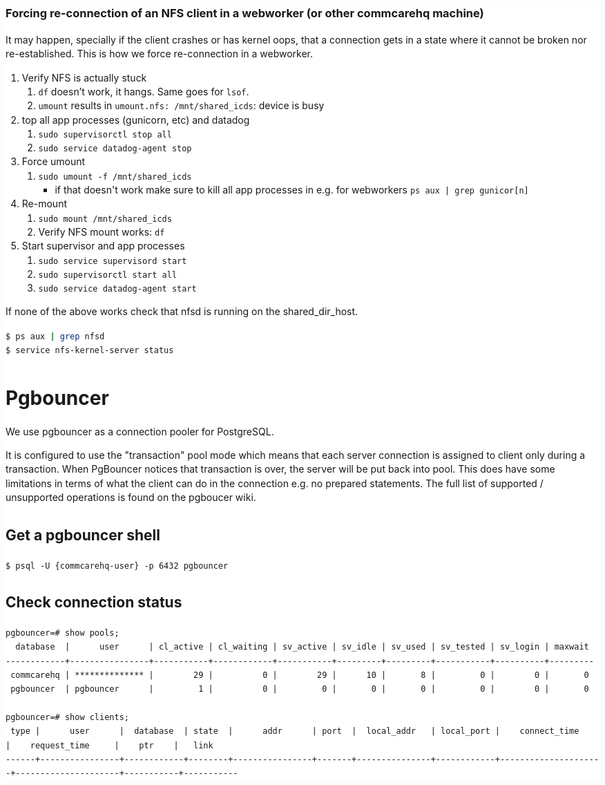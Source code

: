 ### Forcing re-connection of an NFS client in a webworker (or other commcarehq machine)

It may happen, specially if the client crashes or has kernel oops, that a connection gets in a state where it cannot be broken nor re-established.  This is how we force re-connection in a webworker.

1. Verify NFS is actually stuck
    1. `df` doesn’t work, it hangs. Same goes for `lsof`.
    2. `umount` results in `umount.nfs: /mnt/shared_icds`: device is busy
2. top all app processes (gunicorn, etc) and datadog
    1. `sudo supervisorctl stop all`
    2. `sudo service datadog-agent stop`
3. Force umount 
    1. `sudo umount -f /mnt/shared_icds`
        - if that doesn't work make sure to kill all app processes
          in e.g. for webworkers `ps aux | grep gunicor[n]`
4. Re-mount
    1. `sudo mount /mnt/shared_icds`
    2. Verify NFS mount works: `df`
5. Start supervisor and app processes
    1. `sudo service supervisord start`
    2. `sudo supervisorctl start all`
    3. `sudo service datadog-agent start`

If none of the above works check that nfsd is running on the shared_dir_host.

```bash
$ ps aux | grep nfsd
$ service nfs-kernel-server status
```

# Pgbouncer

We use pgbouncer as a connection pooler for PostgreSQL.

It is configured to use the "transaction"  pool mode which means that each server connection is assigned to client only during a transaction. When PgBouncer notices that transaction is over, the server will be put back into pool. This does have some limitations in terms of what the client can do in the connection e.g. no prepared statements. The full list of supported / unsupported operations is found on the pgboucer wiki.

## Get a pgbouncer shell

```
$ psql -U {commcarehq-user} -p 6432 pgbouncer
```

## Check connection status

```
pgbouncer=# show pools;
  database  |      user      | cl_active | cl_waiting | sv_active | sv_idle | sv_used | sv_tested | sv_login | maxwait
------------+----------------+-----------+------------+-----------+---------+---------+-----------+----------+---------
 commcarehq | ************** |        29 |          0 |        29 |      10 |       8 |         0 |        0 |       0
 pgbouncer  | pgbouncer      |         1 |          0 |         0 |       0 |       0 |         0 |        0 |       0

pgbouncer=# show clients;
 type |      user      |  database  | state  |      addr      | port  |  local_addr   | local_port |    connect_time     |    request_time     |    ptr    |   link
------+----------------+------------+--------+----------------+-------+---------------+------------+---------------------+---------------------+-----------+-----------
```